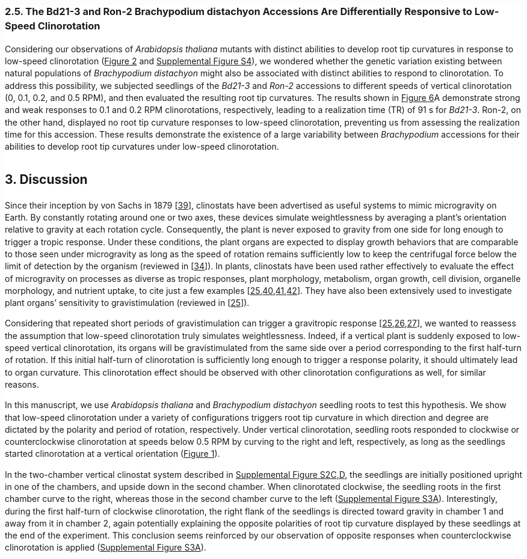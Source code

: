 ### 2.5. The Bd21-3 and Ron-2 Brachypodium distachyon Accessions Are Differentially Responsive to Low-Speed Clinorotation

Considering our observations of _Arabidopsis thaliana_ mutants with distinct abilities to develop root tip curvatures in response to low-speed clinorotation ([Figure 2](#ijms-24-01540-f002) and [Supplemental Figure S4](#app1-ijms-24-01540)), we wondered whether the genetic variation existing between natural populations of _Brachypodium distachyon_ might also be associated with distinct abilities to respond to clinorotation. To address this possibility, we subjected seedlings of the _Bd21-3_ and _Ron-2_ accessions to different speeds of vertical clinorotation (0, 0.1, 0.2, and 0.5 RPM), and then evaluated the resulting root tip curvatures. The results shown in [Figure 6](#ijms-24-01540-f006)A demonstrate strong and weak responses to 0.1 and 0.2 RPM clinorotations, respectively, leading to a realization time (TR) of 91 s for _Bd21-3_. Ron-2, on the other hand, displayed no root tip curvature responses to low-speed clinorotation, preventing us from assessing the realization time for this accession. These results demonstrate the existence of a large variability between _Brachypodium_ accessions for their abilities to develop root tip curvatures under low-speed clinorotation.

## 3\. Discussion

Since their inception by von Sachs in 1879 \[[39](#B39-ijms-24-01540)\], clinostats have been advertised as useful systems to mimic microgravity on Earth. By constantly rotating around one or two axes, these devices simulate weightlessness by averaging a plant’s orientation relative to gravity at each rotation cycle. Consequently, the plant is never exposed to gravity from one side for long enough to trigger a tropic response. Under these conditions, the plant organs are expected to display growth behaviors that are comparable to those seen under microgravity as long as the speed of rotation remains sufficiently low to keep the centrifugal force below the limit of detection by the organism (reviewed in \[[34](#B34-ijms-24-01540)\]). In plants, clinostats have been used rather effectively to evaluate the effect of microgravity on processes as diverse as tropic responses, plant morphology, metabolism, organ growth, cell division, organelle morphology, and nutrient uptake, to cite just a few examples \[[25](#B25-ijms-24-01540),[40](#B40-ijms-24-01540),[41](#B41-ijms-24-01540),[42](#B42-ijms-24-01540)\]. They have also been extensively used to investigate plant organs’ sensitivity to gravistimulation (reviewed in \[[25](#B25-ijms-24-01540)\]).

Considering that repeated short periods of gravistimulation can trigger a gravitropic response \[[25](#B25-ijms-24-01540),[26](#B26-ijms-24-01540),[27](#B27-ijms-24-01540)\], we wanted to reassess the assumption that low-speed clinorotation truly simulates weightlessness. Indeed, if a vertical plant is suddenly exposed to low-speed vertical clinorotation, its organs will be gravistimulated from the same side over a period corresponding to the first half-turn of rotation. If this initial half-turn of clinorotation is sufficiently long enough to trigger a response polarity, it should ultimately lead to organ curvature. This clinorotation effect should be observed with other clinorotation configurations as well, for similar reasons.

In this manuscript, we use _Arabidopsis thaliana_ and _Brachypodium distachyon_ seedling roots to test this hypothesis. We show that low-speed clinorotation under a variety of configurations triggers root tip curvature in which direction and degree are dictated by the polarity and period of rotation, respectively. Under vertical clinorotation, seedling roots responded to clockwise or counterclockwise clinorotation at speeds below 0.5 RPM by curving to the right and left, respectively, as long as the seedlings started clinorotation at a vertical orientation ([Figure 1](#ijms-24-01540-f001)).

In the two-chamber vertical clinostat system described in [Supplemental Figure S2C,D](#app1-ijms-24-01540), the seedlings are initially positioned upright in one of the chambers, and upside down in the second chamber. When clinorotated clockwise, the seedling roots in the first chamber curve to the right, whereas those in the second chamber curve to the left ([Supplemental Figure S3A](#app1-ijms-24-01540)). Interestingly, during the first half-turn of clockwise clinorotation, the right flank of the seedlings is directed toward gravity in chamber 1 and away from it in chamber 2, again potentially explaining the opposite polarities of root tip curvature displayed by these seedlings at the end of the experiment. This conclusion seems reinforced by our observation of opposite responses when counterclockwise clinorotation is applied ([Supplemental Figure S3A](#app1-ijms-24-01540)).
